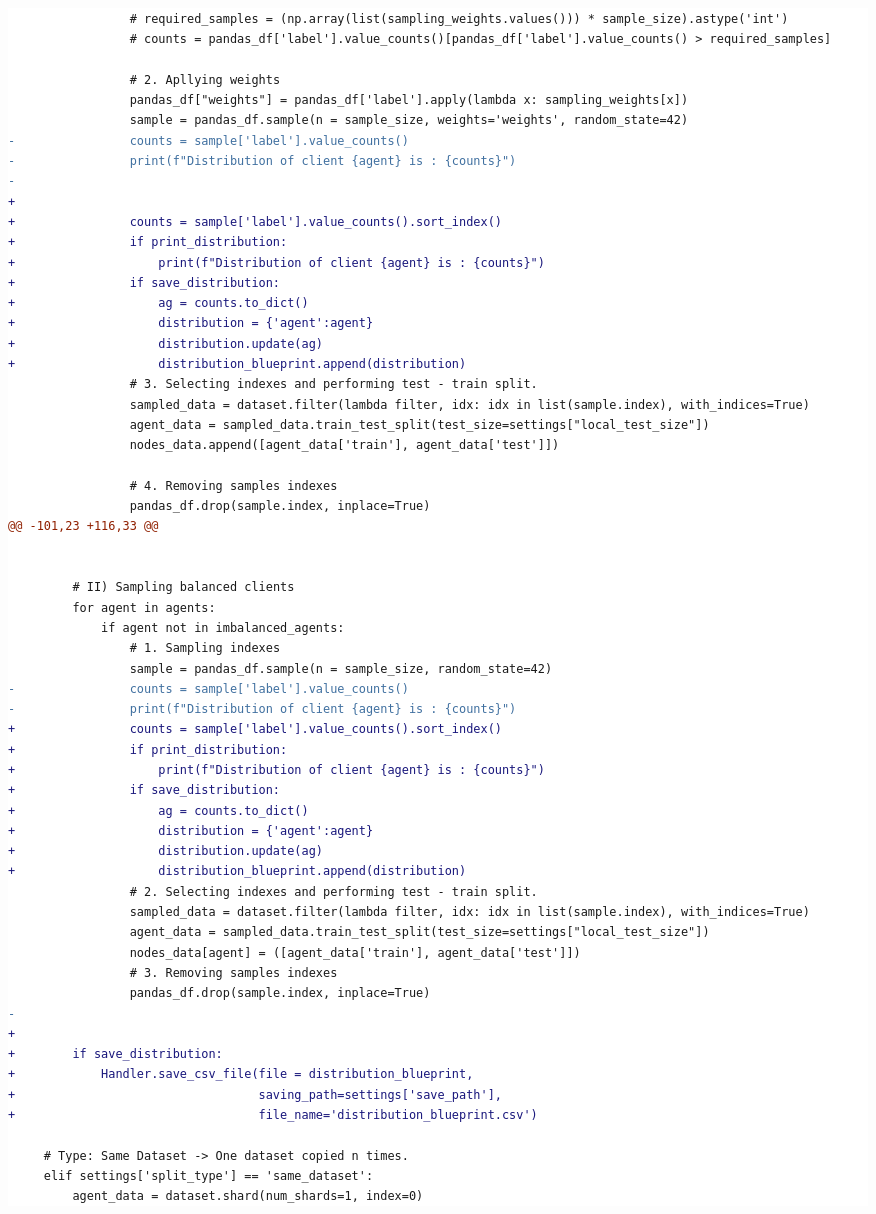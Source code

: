 ```diff
                 # required_samples = (np.array(list(sampling_weights.values())) * sample_size).astype('int')
                 # counts = pandas_df['label'].value_counts()[pandas_df['label'].value_counts() > required_samples]
                 
                 # 2. Apllying weights
                 pandas_df["weights"] = pandas_df['label'].apply(lambda x: sampling_weights[x])
                 sample = pandas_df.sample(n = sample_size, weights='weights', random_state=42)
-                counts = sample['label'].value_counts()
-                print(f"Distribution of client {agent} is : {counts}")
-
+                
+                counts = sample['label'].value_counts().sort_index()
+                if print_distribution:
+                    print(f"Distribution of client {agent} is : {counts}")
+                if save_distribution:
+                    ag = counts.to_dict()
+                    distribution = {'agent':agent}
+                    distribution.update(ag)
+                    distribution_blueprint.append(distribution)
                 # 3. Selecting indexes and performing test - train split.
                 sampled_data = dataset.filter(lambda filter, idx: idx in list(sample.index), with_indices=True)
                 agent_data = sampled_data.train_test_split(test_size=settings["local_test_size"])
                 nodes_data.append([agent_data['train'], agent_data['test']])
                 
                 # 4. Removing samples indexes
                 pandas_df.drop(sample.index, inplace=True)
@@ -101,23 +116,33 @@
 
 
         # II) Sampling balanced clients
         for agent in agents:
             if agent not in imbalanced_agents:
                 # 1. Sampling indexes
                 sample = pandas_df.sample(n = sample_size, random_state=42)
-                counts = sample['label'].value_counts()
-                print(f"Distribution of client {agent} is : {counts}")    
+                counts = sample['label'].value_counts().sort_index()
+                if print_distribution:
+                    print(f"Distribution of client {agent} is : {counts}")
+                if save_distribution:
+                    ag = counts.to_dict()
+                    distribution = {'agent':agent}
+                    distribution.update(ag)
+                    distribution_blueprint.append(distribution)
                 # 2. Selecting indexes and performing test - train split.
                 sampled_data = dataset.filter(lambda filter, idx: idx in list(sample.index), with_indices=True)
                 agent_data = sampled_data.train_test_split(test_size=settings["local_test_size"])
                 nodes_data[agent] = ([agent_data['train'], agent_data['test']])
                 # 3. Removing samples indexes
                 pandas_df.drop(sample.index, inplace=True)
-
+        
+        if save_distribution:
+            Handler.save_csv_file(file = distribution_blueprint,
+                                  saving_path=settings['save_path'],
+                                  file_name='distribution_blueprint.csv')
 
     # Type: Same Dataset -> One dataset copied n times.
     elif settings['split_type'] == 'same_dataset':
         agent_data = dataset.shard(num_shards=1, index=0)
```